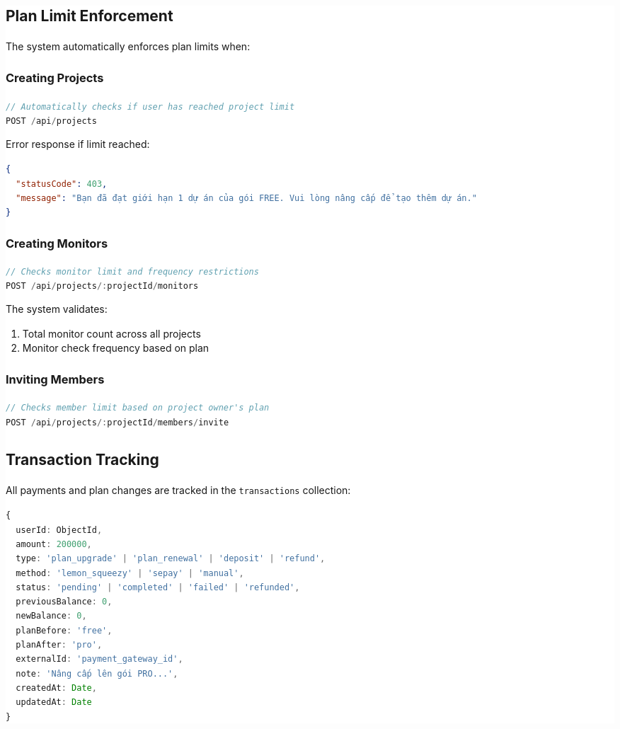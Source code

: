 ## Plan Limit Enforcement

The system automatically enforces plan limits when:

### Creating Projects
```typescript
// Automatically checks if user has reached project limit
POST /api/projects
```

Error response if limit reached:
```json
{
  "statusCode": 403,
  "message": "Bạn đã đạt giới hạn 1 dự án của gói FREE. Vui lòng nâng cấp để tạo thêm dự án."
}
```

### Creating Monitors
```typescript
// Checks monitor limit and frequency restrictions
POST /api/projects/:projectId/monitors
```

The system validates:
1. Total monitor count across all projects
2. Monitor check frequency based on plan

### Inviting Members
```typescript
// Checks member limit based on project owner's plan
POST /api/projects/:projectId/members/invite
```

## Transaction Tracking

All payments and plan changes are tracked in the `transactions` collection:

```typescript
{
  userId: ObjectId,
  amount: 200000,
  type: 'plan_upgrade' | 'plan_renewal' | 'deposit' | 'refund',
  method: 'lemon_squeezy' | 'sepay' | 'manual',
  status: 'pending' | 'completed' | 'failed' | 'refunded',
  previousBalance: 0,
  newBalance: 0,
  planBefore: 'free',
  planAfter: 'pro',
  externalId: 'payment_gateway_id',
  note: 'Nâng cấp lên gói PRO...',
  createdAt: Date,
  updatedAt: Date
}
```
